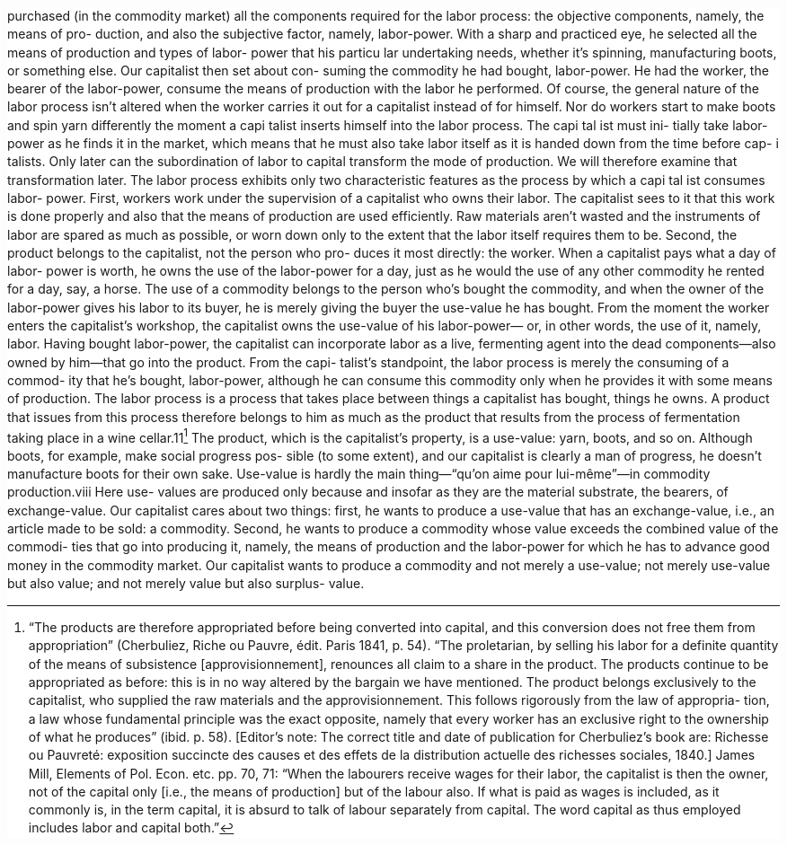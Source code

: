 purchased (in the commodity market) all the components required for the labor process: the objective components, namely, the means of pro- duction, and also the subjective factor, namely, labor-power. With a sharp and practiced eye, he selected all the means of production and types of labor- power that his particu lar undertaking needs, whether it’s spinning, manufacturing boots, or something else. Our capitalist then set about con- suming the commodity he had bought, labor-power. He had the worker, the bearer of the labor-power, consume the means of production with the labor he performed. Of course, the general nature of the labor process isn’t altered when the worker carries it out for a capitalist instead of for himself. Nor do workers start to make boots and spin yarn differently the moment a capi talist inserts himself into the labor process. The capi tal ist must ini- tially take labor-power as he finds it in the market, which means that he must also take labor itself as it is handed down from the time before cap- i talists. Only later can the subordination of labor to capital transform the mode of production. We will therefore examine that transformation later. The labor process exhibits only two characteristic features as the process by which a capi tal ist consumes labor- power. First, workers work under the supervision of a capitalist who owns their labor. The capitalist sees to it that this work is done properly and also that the means of production are used efficiently. Raw materials aren’t wasted and the instruments of labor are spared as much as possible, or worn down only to the extent that the labor itself requires them to be. Second, the product belongs to the capitalist, not the person who pro- duces it most directly: the worker. When a capitalist pays what a day of labor- power is worth, he owns the use of the labor-power for a day, just as he would the use of any other commodity he rented for a day, say, a horse. The use of a commodity belongs to the person who’s bought the commodity, and when the owner of the labor-power gives his labor to its buyer, he is merely giving the buyer the use-value he has bought. From the moment the worker enters the capitalist’s workshop, the capitalist owns the use-value of his labor-power— or, in other words, the use of it, namely, labor. Having bought labor-power, the capitalist can incorporate labor as a live, fermenting agent into the dead components—also owned by him—that go into the product. From the capi- talist’s standpoint, the labor process is merely the consuming of a commod- ity that he’s bought, labor-power, although he can consume this commodity only when he provides it with some means of production. The labor process is a process that takes place between things a capitalist has bought, things he owns. A product that issues from this process therefore belongs to him as much as the product that results from the process of fermentation taking place in a wine cellar.11[^11] The product, which is the capitalist’s property, is a use-value: yarn, boots, and so on. Although boots, for example, make social progress pos- sible (to some extent), and our capitalist is clearly a man of progress, he doesn’t manufacture boots for their own sake. Use-value is hardly the main thing—“qu’on aime pour lui-même”—in commodity production.viii Here use- values are produced only because and insofar as they are the material substrate, the bearers, of exchange-value. Our capitalist cares about two things: first, he wants to produce a use-value that has an exchange-value, i.e., an article made to be sold: a commodity. Second, he wants to produce a commodity whose value exceeds the combined value of the commodi- ties that go into producing it, namely, the means of production and the labor-power for which he has to advance good money in the commodity market. Our capitalist wants to produce a commodity and not merely a use-value; not merely use-value but also value; and not merely value but also surplus- value.

[^1]: “The earth’s spontaneous productions being small in quantity, and quite independent of man, appear, as it were, to be furnished by nature, in the same way as a small sum is given to a young man, in order to put him in a way of industry, and of making his fortune” (James Steuart, Principles of Polit. Econ, edit. Dublin 1770, Vol. 1, p. 116). 
[^2]: “Reason is as cunning as it is powerful. The cunning consists generally in the activity of mediating, which, by letting the objects, in keeping with their own nature, act on one another and wear themselves out on one another, without meddling immediately in this process, achieves its purpose alone” (Hegel, Enzyklopädie. Erster Theil. Die Logik, Berlin 1840, p. 342). \[Editor’s note: English translation, Encyclopaedia of the Philosophical Sci- ences in Basic Outline: Part 1, Logic, ed. and trans. Daniel Dahlstrom and Klaus Brinkmann (Cambridge: Cambridge University Press, 2010), p. 281.] 
[^3]: In an other wise dreadful work, “Théorie de l’Écon. Polit. Paris 1815,” Ganilh, in opposing the Physiocrats, aptly enumerates the long series of labor processes that make up the precondition of agriculture proper. 
[^4]: In his “Réflexions sur la Formation et la Distribution des Richesses” (1766), Tur- got competently explicates the importance of domesticated animals in the early stages of human culture. 
[^5]: Of all commodities, luxury items proper are the least significant when it comes to comparing the technological capabilities of different epochs of production.
[^6]: Note added to the second edition: Up to now, history writing has neglected the devel- opment of material production, i.e., the foundation of all social life and thus all real history. But at least scholars have based their categorization of the prehistoric period on research in the natural sciences rather than so-called historical research, categorizing epochs according to the materials that tools and weapons were made of, or as the stone, bronze, and iron ages. 
[^7]: It may seem paradoxical to call a fish that hasn’t yet been caught a means of produc- tion in the fishing industry. But we don’t yet have a technique for catching fish in waters where they don’t occur. 
[^8]: This definition of productive labor, which proceeds from the standpoint of the simple labor process, hardly suffices for the capi tal ist production process. 
[^9]: Storch distinguishes between actual raw material, which he calls “matière,” and aux- iliary materials, which he terms “matériaux.” Cherbuliez speaks of auxiliary materials as “matières instrumentales.” 
[^10]: Using impeccable logic, Colonel Torrens discovered the origin of capital in the sav- age’s stone. “In the first stone which the savage flings at the wild animal he pursues, in the first stick that he seizes to strike down the fruit which hangs above his reach, we see the appropriation of one article for the purpose of aiding in the acquisition of another, and thus discover the origin of capital” (R. Torrens, An Essay on the Production of Wealth etc. pp. 70–71). That original stick \[Editor’s note: “Stock” in German] is likely the reason why in English the word “stock” is synonymous with “capital.”  
[^11]: “The products are therefore appropriated before being converted into capital, and this conversion does not free them from appropriation” (Cherbuliez, Riche ou Pauvre, édit. Paris 1841, p. 54). “The proletarian, by selling his labor for a definite quantity of the means of subsistence \[approvisionnement], renounces all claim to a share in the product. The products continue to be appropriated as before: this is in no way altered by the bargain we have mentioned. The product belongs exclusively to the capitalist, who supplied the raw materials and the approvisionnement. This follows rigorously from the law of appropria- tion, a law whose fundamental principle was the exact opposite, namely that every worker has an exclusive right to the ownership of what he produces” (ibid. p. 58). \[Editor’s note: The correct title and date of publication for Cherbuliez’s book are: Richesse ou Pauvreté: exposition succincte des causes et des effets de la distribution actuelle des richesses sociales, 1840.] James Mill, Elements of Pol. Econ. etc. pp. 70, 71: “When the labourers receive wages for their labor, the capitalist is then the owner, not of the capital only \[i.e., the means of production] but of the labour also. If what is paid as wages is included, as it commonly is, in the term capital, it is absurd to talk of labour separately from capital. The word capital as thus employed includes labor and capital both.” 
[^12]: “Not only the labour applied immediately to commodities affects their value, but the labour also which is bestowed on the implements, tools, and buildings with which such labor is assisted.” Ricardo op. cit. p. 16
[^13]: These figures are completely arbitrary.
[^14]: This is the Physiocrats’ fundamental principle—the basis for their doctrine that all nonagricultural labor is unproductive. Professional political economists treat it as irrefra- gable. “This way of imputing to a single thing the value of several others \[for example, to linen the consumption of the weaver], of applying, so to speak, layer upon layer, several values to a single one, makes the latter grow all the more. . . . The term ‘addition’ aptly describes the way in which the price of labor is established; this price is simply the total of several values consumed and added together; yet adding is not the same as multiplying” (Mercier de la Rivière op. cit. p. 599). 
[^15]: Hence, during the years 1844 to 1847, he withdrew part of his capital from produc- tive undertakings and spent it speculating, unsuccessfully, on railroad stocks. Hence, too, he shuttered his factory during the American Civil War, putting his workers out on the street so that he could gamble on the Liverpool cotton exchange. 
[^16]: “Boast about yourself if you wish to, bejewel and adorn yourself. . . . Whoever takes more or better \[than he gives], that is usury which means that this person has not served his neighbor but rather has harmed him, just as when one steals or robs. Not everything that one calls a service and a benefit to one’s neighbor is in fact a service or a benefit. For an adulteress and an adulterer do each other a great service and give each other great pleasure. A horseman does a highwayman by helping him rob on the highway assault the people and the land. The papists do our people a great service when in that they do not drown, burn, or murder them all, or have them rot in prison, but instead let some live and drive them out or take from each person what he has. The devil himself does his servants an immea- surably great service. . . . To sum up: the world abounds with great, splendid services and good deeds performed every day” (Martin Luther, An die Pfarrherrn, wider den Wucher zu predigen etc. Wittenberg, 1540). 
[^17]: In my “Zur Kritik der Pol. Oek,” p. 14 \[Editor’s note: English translation, A Con- tribution to the Critique of Political Economy, trans. S. W. Ryazanskaya, in Marx-Engels Collected Works, vol. 29 (Moscow: Progress Publishers, 1977), p. 278.], I remark about this: “It can easily be seen what ‘service’ the category ‘service’ must render to economists such as J. B. Say and F. Bastiat.”  
[^18]: This is one of the circumstances that make production based on slavery more expensive. Here, as the ancients’ apt phrase has it, what distinguishes a worker from an animal is only that he is an instrumentum vocale, whereas an animal is an instrumentum semi- vocale, and the same goes for the distinction between the worker and dead equip- ment, the instrumentum mutum. The worker himself makes the animals and equipment feel that he is a human being and therefore different from them. He gains this sense of standing apart from them by mistreating and ruining them con amore. And so in this mode of production, one of the guiding economic principles is to use only the roughest and most ungainly equipment, which is hard to destroy precisely because of how tough and durable it is. Hence, up until the beginning of the Civil War, one could find in slave states border- ing on the Gulf of Mexico ploughs built according to the ancient Chinese model—ploughs that could turn the soil in the manner of a mole or pig but couldn’t split it into furrows. See J. E. Cairnes, “The Slave Power. London 1862,” p. 46ff. In his “Sea Bord Slave States,” Olmsted recounts, among other things, “I am here shewn tools that no man in his senses, with us, would allow a labourer, for whom he was paying wages, to be encumbered with; and the excessive weight and the clumsiness of which, I would judge, would make work at least ten percent greater than with those ordinarily used with us. And I am assured that, in the careless and clumsy way they must be used by the slaves, anything lighter or less rude could not be furnished them with good economy, and that such tools as we constantly give our labourers, and find our profit in giving them, would not last out a day in a Virginia cornfield—much lighter and more free from stones though it be than ours. So, too, when I ask why mules are so universally substituted for horses on the farm, the first reason given, and confessedly the most conclusive one, is that horses cannot bear the treatment that they always must get from the negroes; horses are always soon foundered or crippled by them, while mules will bear cudgelling, or lose a meal or two now and then, and not be materially injured, and they do not take cold or get sick, if neglected or overworked. But I do not need to go further than to the window of the room in which I am writing, to see at almost any time, treatment of cattle that would insure the immediate discharge of the driver by almost any farmer owning them in the North.” \[Editor’s note: The source text is Frederick Law Olmstead’s A Journey in the Seabord Slave State; With Remarks on their Economy, 1856.]  
[^19]: In part, the distinction between higher and simple labor, or “skilled” and “unskilled labor,” rests on mere illusions, or at the very least on differences that long ago ceased to be real and still exist only due to tradition or convention. In part, the distinction is based on the comparatively helpless condition of certain strata of the working class, as a result of which their members can’t insist on getting the value of their labor-power. Accidental factors can play such a great role that the two kinds of labor occasionally switch places. For example, where the physical substance of the working class has been weakened and worn down, relatively speaking, as is the case in all countries with advanced capitalist production—here, strenuous jobs that require a great deal of physical strength wind up standing above ones that require more refined labor, and the latter sink to the level of unskilled labor. Hence in England the position of a bricklayer ranks well above that of damask-weaver. Yet at the same time, the job of fustian cutter counts as “simple” labor, even though it demands great physical strength and damages a worker’s health. Nor should we imagine that so-called “skilled labor” makes up a large part of the national labor force. Laing has calculated that in England (and Wales) 11 million people earn their livelihood doing simple labor. When he arrived at this figure, the total population there numbered 18,000,000. If we subtract one million for the “genteel population,” and a million and a half for the paupers, vagabonds, criminals, prostitutes and so on, we get 4,650,000 members of the middle class, including small pension-holders, civil servants, writers, artists, teachers, and so on. To come up with this figure of 4 2 /3 million, Laing counts among the working part of the middle-class population not only bankers, but the better-paid “factory workers,” too! Also included among these “high-powered workers” are bricklayers. And so Laing is left with the 11 million people already mentioned (S. Laing, National Distress etc. London 1844). “The great class, who have nothing to give for food but ordinary labour, are the great bulk of the people” (James Mill in Art. “Colony.” Supplement of the Encyclop. Brit. 1824). 
[^20]: “Where reference is made to labour as a measure of value, it necessarily implies labour of one particular kind . . . the proportion which the other kinds bear to it being easily ascertained” (“Outlines of Polit. Economy London 1832,” pp. 22, 23).